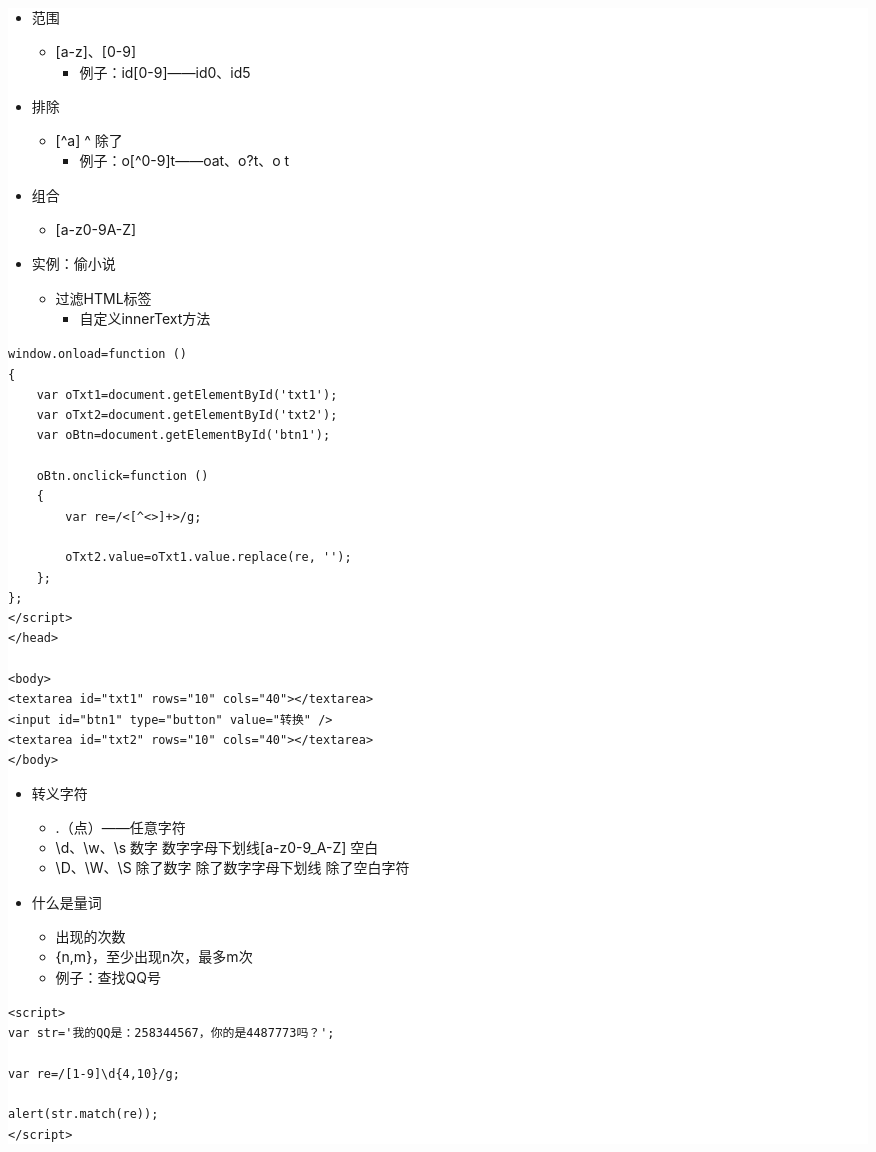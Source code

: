 + 范围
	- [a-z]、[0-9]
		* 例子：id[0-9]——id0、id5

+ 排除
	- [^a] ^ 除了
		* 例子：o[^0-9]t——oat、o?t、o t

+ 组合
	- [a-z0-9A-Z]

+ 实例：偷小说
	- 过滤HTML标签
		* 自定义innerText方法
```
window.onload=function ()
{
	var oTxt1=document.getElementById('txt1');
	var oTxt2=document.getElementById('txt2');
	var oBtn=document.getElementById('btn1');
	
	oBtn.onclick=function ()
	{
		var re=/<[^<>]+>/g;
		
		oTxt2.value=oTxt1.value.replace(re, '');
	};
};
</script>
</head>

<body>
<textarea id="txt1" rows="10" cols="40"></textarea>
<input id="btn1" type="button" value="转换" />
<textarea id="txt2" rows="10" cols="40"></textarea>
</body>

```

+ 转义字符
	- .（点）——任意字符
	- \d、\w、\s 数字 数字字母下划线[a-z0-9_A-Z] 空白
	- \D、\W、\S 除了数字 除了数字字母下划线 除了空白字符

+ 什么是量词
	- 出现的次数
	- {n,m}，至少出现n次，最多m次
	- 例子：查找QQ号
```
<script>
var str='我的QQ是：258344567，你的是4487773吗？';

var re=/[1-9]\d{4,10}/g;

alert(str.match(re));
</script>

```
